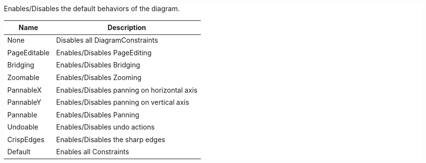 <ts name = "ej.datavisualization.Diagram.DiagramConstraints"/>

Enables/Disables the default behaviors of the diagram.

<table class="props">
    <thead>
        <tr>
            <th>Name</th>
            <th>Description</th>
       </tr>
   </thead>
    <tbody>
        <tr>
            <td class="name">None</td>
            <td class="description last">Disables all DiagramConstraints</td>
       </tr>
        <tr>
            <td class="name">PageEditable</td>
            <td class="description last">Enables/Disables PageEditing</td>
       </tr>
        <tr>
            <td class="name">Bridging</td>
            <td class="description last">Enables/Disables Bridging</td>
       </tr>
        <tr>
            <td class="name">Zoomable</td>
            <td class="description last">Enables/Disables Zooming</td>
       </tr>
        <tr>
            <td class="name">PannableX</td>
            <td class="description last">Enables/Disables panning on horizontal axis</td>
       </tr>
        <tr>
            <td class="name">PannableY</td>
            <td class="description last">Enables/Disables panning on vertical axis</td>
       </tr>
        <tr>
            <td class="name">Pannable</td>
            <td class="description last">Enables/Disables Panning</td>
       </tr>
        <tr>
            <td class="name">Undoable</td>
            <td class="description last">Enables/Disables undo actions</td>
       </tr>
       <tr>
            <td class="name">CrispEdges</td>
            <td class="description last">Enables/Disables the sharp edges</td>
       </tr>
        <tr>
            <td class="name">Default</td>
            <td class="description last">Enables all Constraints</td>
       </tr>
   </tbody>
</table>
